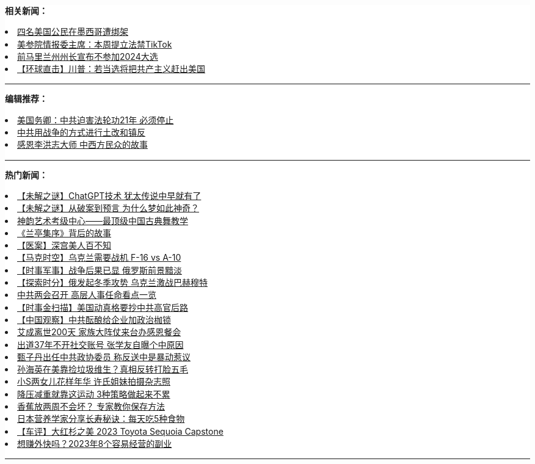 <strong>相关新闻：</strong>
<li><a href="https://github.com/19920513/djy/blob/master/gb/23/3/6/n13944321.md#1">四名美国公民在墨西哥遭绑架</a></li>
<li><a href="https://github.com/19920513/djy/blob/master/gb/23/3/5/n13943723.md#1">美参院情报委主席：本周提立法禁TikTok</a></li>
<li><a href="https://github.com/19920513/djy/blob/master/gb/23/3/6/n13944064.md#1">前马里兰州州长宣布不参加2024大选</a></li>
<li><a href="https://github.com/19920513/djy/blob/master/gb/23/3/6/n13944131.md#1">【环球直击】川普：若当选将把共产主义赶出美国</a></li>
<hr>


<strong>编辑推荐：</strong>
<li><a href="https://github.com/19920513/ntdtv/blob/master/gb/2020/07/20/a102898210.md#1" target="_blank">美国务卿：中共迫害法轮功21年 必须停止</a> </li><li><a href="https://github.com/tsiac2612/djy/blob/master/gb/18/6/26/n10513884.md#1" target="_blank">中共用战争的方式进行土改和镇反</a></li><li><a href="https://github.com/tsiac2612/djy/blob/master/gb/19/2/13/n11042473.md#1" target="_blank">感恩李洪志大师 中西方民众的故事</a></li><hr>


<strong>热门新闻：</strong>
<li><a href="https://github.com/19920513/djy/blob/master/gb/23/3/1/n13940368.md#1">【未解之谜】ChatGPT技术 犹太传说中早就有了</a></li>
<li><a href="https://github.com/19920513/djy/blob/master/gb/23/3/4/n13942716.md#1">【未解之谜】从破案到预言 为什么梦如此神奇？</a></li>
<li><a href="https://github.com/19920513/djy/blob/master/gb/23/2/28/n13940235.md#1">神韵艺术考级中心——最顶级中国古典舞教学</a></li>
<li><a href="https://github.com/19920513/djy/blob/master/gb/23/1/13/n13905926.md#1">《兰亭集序》背后的故事</a></li>
<li><a href="https://github.com/19920513/djy/blob/master/gb/23/1/31/n13919303.md#1">【医案】深宫美人百不知</a></li>
<li><a href="https://github.com/19920513/djy/blob/master/gb/23/3/4/n13943134.md#1">【马克时空】乌克兰需要战机 F-16 vs A-10</a></li>
<li><a href="https://github.com/19920513/djy/blob/master/gb/23/3/5/n13943403.md#1">【时事军事】战争后果已显 俄罗斯前景黯淡</a></li>
<li><a href="https://github.com/19920513/djy/blob/master/gb/23/3/4/n13943108.md#1">【探索时分】俄发起冬季攻势 乌克兰激战巴赫穆特</a></li>
<li><a href="https://github.com/19920513/djy/blob/master/gb/23/3/4/n13943163.md#1">中共两会召开 高层人事任命看点一览</a></li>
<li><a href="https://github.com/19920513/djy/blob/master/gb/23/3/4/n13943063.md#1">【时事金扫描】美国动真格要抄中共高官后路</a></li>
<li><a href="https://github.com/19920513/djy/blob/master/gb/23/3/4/n13943014.md#1">【中国观察】中共酝酿给企业加政治枷锁</a></li>
<li><a href="https://github.com/19920513/djy/blob/master/gb/23/3/4/n13943038.md#1">艾成离世200天 家族大阵仗来台办感恩餐会</a></li>
<li><a href="https://github.com/19920513/djy/blob/master/gb/23/3/3/n13942567.md#1">出道37年不开社交账号 张学友自曝个中原因</a></li>
<li><a href="https://github.com/19920513/djy/blob/master/gb/23/3/5/n13943772.md#1">甄子丹出任中共政协委员 称反送中是暴动惹议</a></li>
<li><a href="https://github.com/19920513/djy/blob/master/gb/23/3/6/n13943835.md#1">孙海英在美靠捡垃圾维生？真相反转打脸五毛</a></li>
<li><a href="https://github.com/19920513/djy/blob/master/gb/23/3/4/n13942636.md#1">小S两女儿花样年华 许氏姐妹拍摄杂志照</a></li>
<li><a href="https://github.com/19920513/djy/blob/master/gb/23/2/26/n13938530.md#1">降压减重就靠这运动 3种策略做起来不累</a></li>
<li><a href="https://github.com/19920513/djy/blob/master/gb/23/3/4/n13942844.md#1">香蕉放两周不会坏？ 专家教你保存方法</a></li>
<li><a href="https://github.com/19920513/djy/blob/master/gb/23/3/5/n13943411.md#1">日本营养学家分享长寿秘诀：每天吃5种食物</a></li>
<li><a href="https://github.com/19920513/djy/blob/master/gb/23/3/4/n13942644.md#1">【车评】大红杉之美 2023 Toyota Sequoia Capstone</a></li>
<li><a href="https://github.com/19920513/djy/blob/master/gb/23/3/1/n13940772.md#1">想赚外快吗？2023年8个容易经营的副业</a></li>
<hr>
